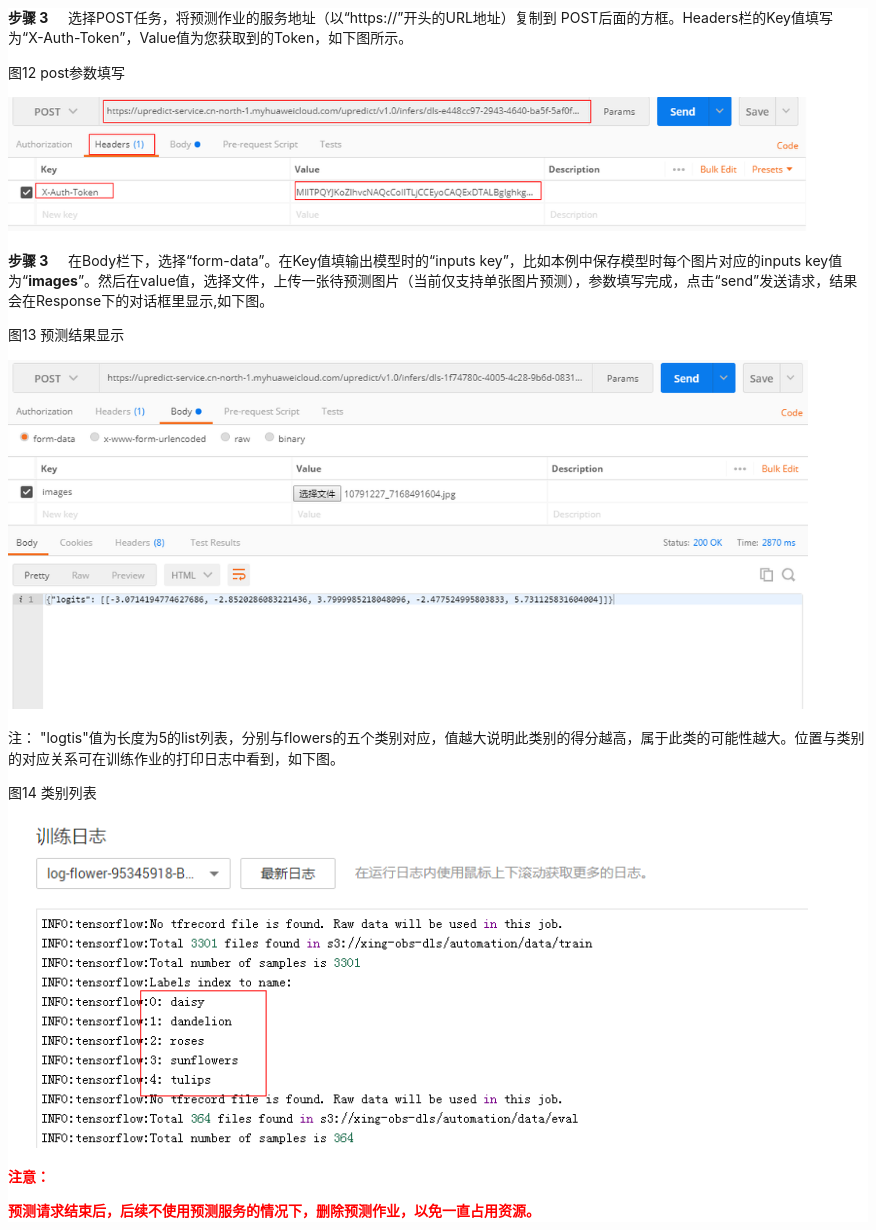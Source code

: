**步骤 3**  &#160; &#160; 选择POST任务，将预测作业的服务地址（以“https://”开头的URL地址）复制到 POST后面的方框。Headers栏的Key值填写为“X-Auth-Token”，Value值为您获取到的Token，如下图所示。

图12 post参数填写

<img src="images/post参数填写.png" width="800px" />

**步骤 3**  &#160; &#160; 在Body栏下，选择“form-data”。在Key值填输出模型时的“inputs key”，比如本例中保存模型时每个图片对应的inputs key值为“**images**”。然后在value值，选择文件，上传一张待预测图片（当前仅支持单张图片预测），参数填写完成，点击“send”发送请求，结果会在Response下的对话框里显示,如下图。

图13 预测结果显示

<img src="images/预测结果显示.png" width="800px" />

注： "logtis"值为长度为5的list列表，分别与flowers的五个类别对应，值越大说明此类别的得分越高，属于此类的可能性越大。位置与类别的对应关系可在训练作业的打印日志中看到，如下图。

图14 类别列表

<img src="images/类别列表.PNG" width="800px" />

**<font color=red>注意：</font>**

**<font color=red>预测请求结束后，后续不使用预测服务的情况下，删除预测作业，以免一直占用资源。</font>**
